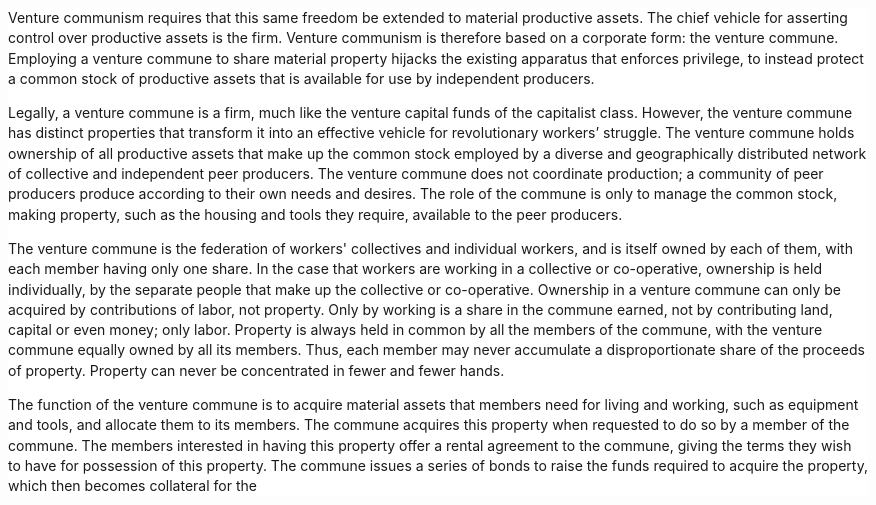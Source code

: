 Venture communism requires that this same freedom be extended to material
productive assets. The chief vehicle for asserting control over productive
assets is the firm. Venture communism is therefore based on a corporate form:
the venture commune. Employing a venture commune to share material property
hijacks the existing apparatus that enforces privilege, to instead protect
a common stock of productive assets that is available for use by independent
producers.

Legally, a venture commune is a firm, much like the venture capital funds of
the capitalist class. However, the venture commune has distinct properties that
transform it into an effective vehicle for revolutionary workers’ struggle. The
venture commune holds ownership of all productive assets that make up the
common stock employed by a diverse and geographically distributed network of
collective and independent peer producers. The venture commune does not
coordinate production; a community of peer producers produce according to their
own needs and desires. The role of the commune is only to manage the common
stock, making property, such as the housing and tools they require, available
to the peer producers.

The venture commune is the federation of workers' collectives and individual
workers, and is itself owned by each of them, with each member having only one
share. In the case that workers are working in a collective or co-operative,
ownership is held individually, by the separate people that make up the
collective or co-operative. Ownership in a venture commune can only be acquired
by contributions of labor, not property. Only by working is a share in the
commune earned, not by contributing land, capital or even money; only labor.
Property is always held in common by all the members of the commune, with the
venture commune equally owned by all its members. Thus, each member may never
accumulate a disproportionate share of the proceeds of property. Property can
never be concentrated in fewer and fewer hands.

The function of the venture commune is to acquire material assets that members
need for living and working, such as equipment and tools, and allocate them to
its members. The commune acquires this property when requested to do so by
a member of the commune. The members interested in having this property offer
a rental agreement to the commune, giving the terms they wish to have for
possession of this property. The commune issues a series of bonds to raise the
funds required to acquire the property, which then becomes collateral for the
